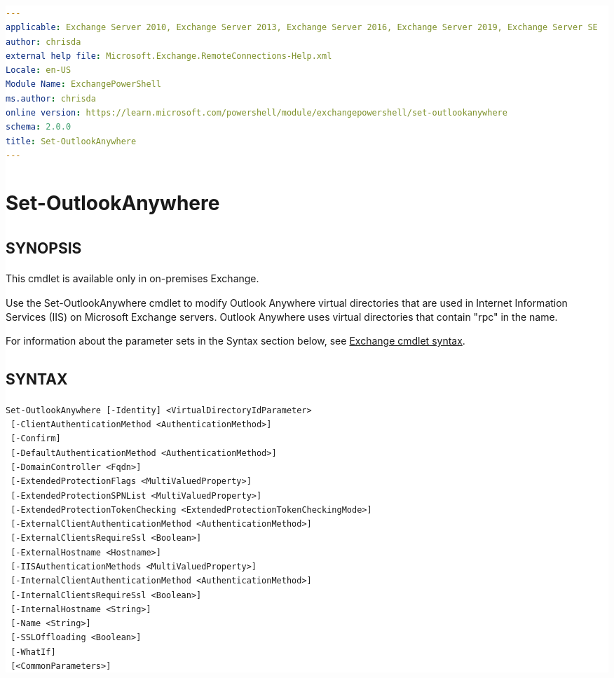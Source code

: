 ```yaml
---
applicable: Exchange Server 2010, Exchange Server 2013, Exchange Server 2016, Exchange Server 2019, Exchange Server SE
author: chrisda
external help file: Microsoft.Exchange.RemoteConnections-Help.xml
Locale: en-US
Module Name: ExchangePowerShell
ms.author: chrisda
online version: https://learn.microsoft.com/powershell/module/exchangepowershell/set-outlookanywhere
schema: 2.0.0
title: Set-OutlookAnywhere
---
```


# Set-OutlookAnywhere

## SYNOPSIS
This cmdlet is available only in on-premises Exchange.

Use the Set-OutlookAnywhere cmdlet to modify Outlook Anywhere virtual directories that are used in Internet Information Services (IIS) on Microsoft Exchange servers. Outlook Anywhere uses virtual directories that contain "rpc" in the name.

For information about the parameter sets in the Syntax section below, see [Exchange cmdlet syntax](https://learn.microsoft.com/powershell/exchange/exchange-cmdlet-syntax).

## SYNTAX

```
Set-OutlookAnywhere [-Identity] <VirtualDirectoryIdParameter>
 [-ClientAuthenticationMethod <AuthenticationMethod>]
 [-Confirm]
 [-DefaultAuthenticationMethod <AuthenticationMethod>]
 [-DomainController <Fqdn>]
 [-ExtendedProtectionFlags <MultiValuedProperty>]
 [-ExtendedProtectionSPNList <MultiValuedProperty>]
 [-ExtendedProtectionTokenChecking <ExtendedProtectionTokenCheckingMode>]
 [-ExternalClientAuthenticationMethod <AuthenticationMethod>]
 [-ExternalClientsRequireSsl <Boolean>]
 [-ExternalHostname <Hostname>]
 [-IISAuthenticationMethods <MultiValuedProperty>]
 [-InternalClientAuthenticationMethod <AuthenticationMethod>]
 [-InternalClientsRequireSsl <Boolean>]
 [-InternalHostname <String>]
 [-Name <String>]
 [-SSLOffloading <Boolean>]
 [-WhatIf]
 [<CommonParameters>]
```
